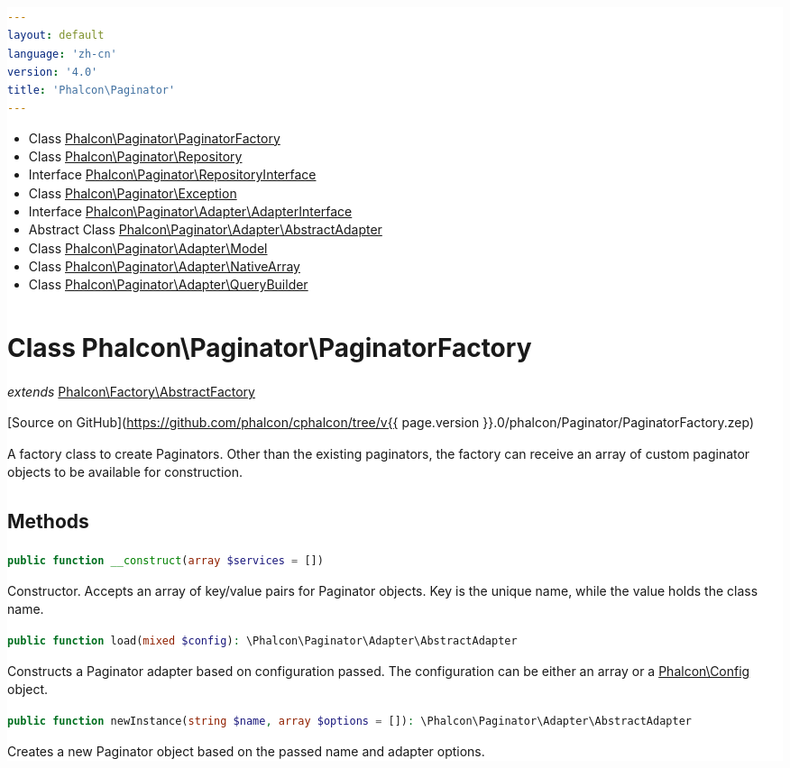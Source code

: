 ```yaml
---
layout: default
language: 'zh-cn'
version: '4.0'
title: 'Phalcon\Paginator'
---
```


- Class [Phalcon\Paginator\PaginatorFactory](#Phalcon_Paginator_PaginatorFactory)
- Class [Phalcon\Paginator\Repository](#Phalcon_Paginator_Repository)
- Interface [Phalcon\Paginator\RepositoryInterface](#Phalcon_Paginator_RepositoryInterface)
- Class [Phalcon\Paginator\Exception](#Phalcon_Paginator_Exception)
- Interface [Phalcon\Paginator\Adapter\AdapterInterface](#Phalcon_Paginator_Adapter_AdapterInterface)
- Abstract Class [Phalcon\Paginator\Adapter\AbstractAdapter](#Phalcon_Paginator_Adapter_AbstractAdapter)
- Class [Phalcon\Paginator\Adapter\Model](#Phalcon_Paginator_Adapter_Model)
- Class [Phalcon\Paginator\Adapter\NativeArray](#Phalcon_Paginator_Adapter_NativeArray)
- Class [Phalcon\Paginator\Adapter\QueryBuilder](#Phalcon_Paginator_Adapter_QueryBuilder)

<a name="Phalcon_Paginator_PaginatorFactory"></a>

# Class **Phalcon\Paginator\PaginatorFactory**

*extends* [Phalcon\Factory\AbstractFactory](Phalcon_Factory#AbstractFactory)

[Source on GitHub](https://github.com/phalcon/cphalcon/tree/v{{ page.version }}.0/phalcon/Paginator/PaginatorFactory.zep)

A factory class to create Paginators. Other than the existing paginators, the factory can receive an array of custom paginator objects to be available for construction.

## Methods

```php
public function __construct(array $services = [])
```

Constructor. Accepts an array of key/value pairs for Paginator objects. Key is the unique name, while the value holds the class name.

```php
public function load(mixed $config): \Phalcon\Paginator\Adapter\AbstractAdapter
```

Constructs a Paginator adapter based on configuration passed. The configuration can be either an array or a [Phalcon\Config](Phalcon_Config) object.

```php
public function newInstance(string $name, array $options = []): \Phalcon\Paginator\Adapter\AbstractAdapter
```

Creates a new Paginator object based on the passed name and adapter options.
